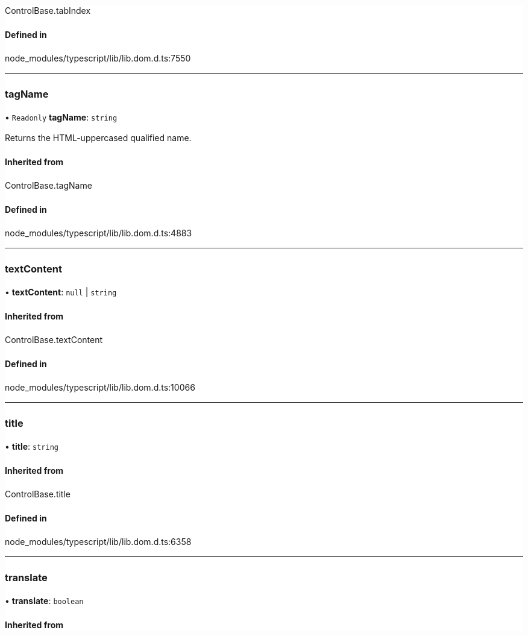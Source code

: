 ControlBase.tabIndex

#### Defined in

node_modules/typescript/lib/lib.dom.d.ts:7550

___

### tagName

• `Readonly` **tagName**: `string`

Returns the HTML-uppercased qualified name.

#### Inherited from

ControlBase.tagName

#### Defined in

node_modules/typescript/lib/lib.dom.d.ts:4883

___

### textContent

• **textContent**: ``null`` \| `string`

#### Inherited from

ControlBase.textContent

#### Defined in

node_modules/typescript/lib/lib.dom.d.ts:10066

___

### title

• **title**: `string`

#### Inherited from

ControlBase.title

#### Defined in

node_modules/typescript/lib/lib.dom.d.ts:6358

___

### translate

• **translate**: `boolean`

#### Inherited from
